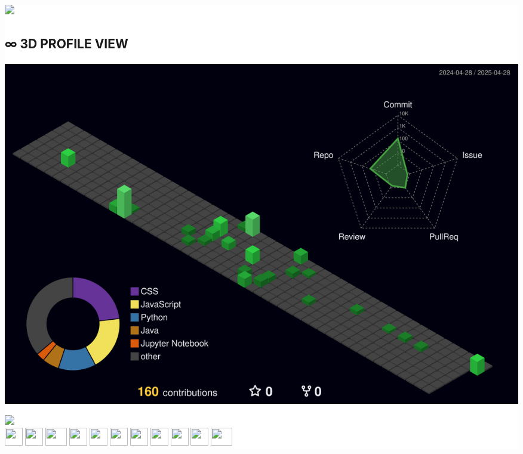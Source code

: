 

<img src="https://www.animatedimages.org/data/media/562/animated-line-image-0184.gif" width="1920" />




## ∞ 3D PROFILE VIEW

![3D Profile](profile-3d-contrib/profile-night-green.svg?sanitize=true)




<img src="https://www.animatedimages.org/data/media/562/animated-line-image-0184.gif" width="1920" />





<div>
    <img src="https://cultofthepartyparrot.com/parrots/hd/githubparrot.gif" width="30" height="30"/>
    <img src="https://cultofthepartyparrot.com/flags/hd/indiaparrot.gif" width="30" height="30"/>
    <img src="https://cultofthepartyparrot.com/parrots/asyncparrot.gif" width="36" height="30"/>
    <img src="https://cultofthepartyparrot.com/parrots/hd/levitationparrot.gif" width="30" height="30"/>
    <img src="https://cultofthepartyparrot.com/parrots/hd/60fpsparrot.gif" width="30" height="30"/>
    <img src="https://cultofthepartyparrot.com/parrots/hd/jumpingparrot.gif" width="30" height="30"/>
    <img src="https://cultofthepartyparrot.com/parrots/hd/opensourceparrot.gif" width="30" height="30"/>
    <img src="https://cultofthepartyparrot.com/parrots/hd/dealwithitnowparrot.gif" width="30" height="30"/>
    <img src="https://cultofthepartyparrot.com/parrots/hd/hypnoparrotlight.gif" width="30" height="30"/>
    <img src="https://cultofthepartyparrot.com/parrots/databaseparrot.gif" width="30" height="30"/>
    <img src="https://cultofthepartyparrot.com/parrots/fixparrot.gif" width="36" height="30"/>